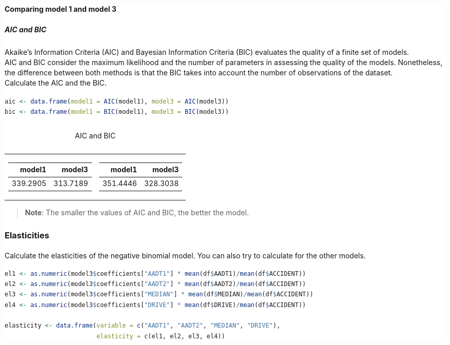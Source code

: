 #### Comparing model 1 and model 3

##### AIC and BIC

Akaike’s Information Criteria (AIC) and Bayesian Information Criteria
(BIC) evaluates the quality of a finite set of models.  
AIC and BIC consider the maximum likelihood and the number of parameters
in assessing the quality of the models. Nonetheless, the difference
between both methods is that the BIC takes into account the number of
observations of the dataset.  
Calculate the AIC and the BIC.

``` r
aic <- data.frame(model1 = AIC(model1), model3 = AIC(model3))
bic <- data.frame(model1 = BIC(model1), model3 = BIC(model3))
```

<table class="kable_wrapper">

<caption>

AIC and BIC

</caption>

<tbody>

<tr>

<td>

|   model1 |   model3 |
| -------: | -------: |
| 339.2905 | 313.7189 |

</td>

<td>

|   model1 |   model3 |
| -------: | -------: |
| 351.4446 | 328.3038 |

</td>

</tr>

</tbody>

</table>

> **Note**: The smaller the values of AIC and BIC, the better the model.

### Elasticities

Calculate the elasticities of the negative binomial model. You can also
try to calculate for the other models.

``` r
el1 <- as.numeric(model3$coefficients["AADT1"] * mean(df$AADT1)/mean(df$ACCIDENT))
el2 <- as.numeric(model3$coefficients["AADT2"] * mean(df$AADT2)/mean(df$ACCIDENT))
el3 <- as.numeric(model3$coefficients["MEDIAN"] * mean(df$MEDIAN)/mean(df$ACCIDENT))
el4 <- as.numeric(model3$coefficients["DRIVE"] * mean(df$DRIVE)/mean(df$ACCIDENT))

elasticity <- data.frame(variable = c("AADT1", "AADT2", "MEDIAN", "DRIVE"),
                         elasticity = c(el1, el2, el3, el4))
```

